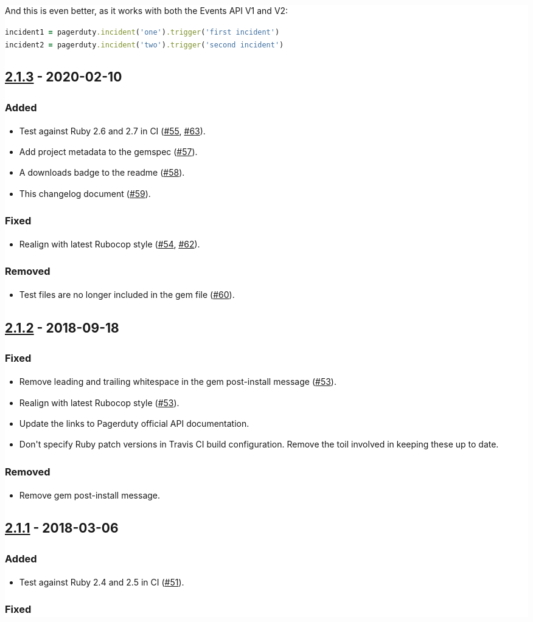   And this is even better, as it works with both the Events API V1 and V2:

  ```ruby
  incident1 = pagerduty.incident('one').trigger('first incident')
  incident2 = pagerduty.incident('two').trigger('second incident')
  ```

[3.0.0]: https://github.com/envato/pagerduty/compare/v2.1.3...v3.0.0
[events-v2-docs]: https://developer.pagerduty.com/docs/ZG9jOjExMDI5NTgw-events-api-v2-overview
[#64]: https://github.com/envato/pagerduty/pull/64
[#66]: https://github.com/envato/pagerduty/pull/66
[#67]: https://github.com/envato/pagerduty/pull/67

## [2.1.3] - 2020-02-10

### Added

- Test against Ruby 2.6 and 2.7 in CI ([#55], [#63]).

- Add project metadata to the gemspec ([#57]).

- A downloads badge to the readme ([#58]).

- This changelog document ([#59]).

### Fixed

- Realign with latest Rubocop style ([#54], [#62]).

### Removed

- Test files are no longer included in the gem file ([#60]).

[2.1.3]: https://github.com/envato/pagerduty/compare/v2.1.2...v2.1.3
[#54]: https://github.com/envato/pagerduty/pull/54
[#55]: https://github.com/envato/pagerduty/pull/55
[#57]: https://github.com/envato/pagerduty/pull/57
[#58]: https://github.com/envato/pagerduty/pull/58
[#59]: https://github.com/envato/pagerduty/pull/59
[#60]: https://github.com/envato/pagerduty/pull/60
[#62]: https://github.com/envato/pagerduty/pull/62
[#63]: https://github.com/envato/pagerduty/pull/63

## [2.1.2] - 2018-09-18

### Fixed

- Remove leading and trailing whitespace in the gem post-install message
  ([#53]).

- Realign with latest Rubocop style ([#53]).

- Update the links to Pagerduty official API documentation.

- Don't specify Ruby patch versions in Travis CI build configuration. Remove
  the toil involved in keeping these up to date.

### Removed

- Remove gem post-install message.

[2.1.2]: https://github.com/envato/pagerduty/compare/v2.1.1...v2.1.2
[#53]: https://github.com/envato/pagerduty/pull/53

## [2.1.1] - 2018-03-06

### Added

- Test against Ruby 2.4 and 2.5 in CI ([#51]).

### Fixed


[Keep a Changelog]: https://keepachangelog.com/en/1.0.0/
[Semantic Versioning]: https://semver.org/spec/v2.0.0.html
[Unreleased]: https://github.com/envato/pagerduty/compare/v4.0.1...HEAD
[4.0.1]: https://github.com/envato/pagerduty/compare/v4.0.0...v4.0.1
[#82]: https://github.com/envato/pagerduty/pull/82
[#84]: https://github.com/envato/pagerduty/pull/84
[#85]: https://github.com/envato/pagerduty/pull/85
[#86]: https://github.com/envato/pagerduty/pull/86
[4.0.0]: https://github.com/envato/pagerduty/compare/v3.0.0...v4.0.0
[#73]: https://github.com/envato/pagerduty/pull/73
[#74]: https://github.com/envato/pagerduty/pull/74
[#75]: https://github.com/envato/pagerduty/pull/75
[#77]: https://github.com/envato/pagerduty/pull/77
[#78]: https://github.com/envato/pagerduty/pull/78
[#79]: https://github.com/envato/pagerduty/pull/79
[#80]: https://github.com/envato/pagerduty/pull/80
[2.1.1]: https://github.com/envato/pagerduty/compare/v2.1.0...v2.1.1
[#51]: https://github.com/envato/pagerduty/pull/51
[2.1.0]: https://github.com/envato/pagerduty/compare/v2.0.1...v2.1.0
[#32]: https://github.com/envato/pagerduty/pull/32
[#34]: https://github.com/envato/pagerduty/pull/34
[#35]: https://github.com/envato/pagerduty/pull/35
[#36]: https://github.com/envato/pagerduty/pull/36
[#37]: https://github.com/envato/pagerduty/pull/37
[#38]: https://github.com/envato/pagerduty/pull/38
[#41]: https://github.com/envato/pagerduty/pull/41
[#43]: https://github.com/envato/pagerduty/pull/43
[#46]: https://github.com/envato/pagerduty/pull/46
[#47]: https://github.com/envato/pagerduty/pull/47
[2.0.1]: https://github.com/envato/pagerduty/compare/v2.0.0...v2.0.1
[#29]: https://github.com/envato/pagerduty/pull/29
[#30]: https://github.com/envato/pagerduty/pull/30
[#31]: https://github.com/envato/pagerduty/pull/31
[2.0.0]: https://github.com/envato/pagerduty/compare/v1.4.1...v2.0.0
[#19]: https://github.com/envato/pagerduty/pull/19
[#20]: https://github.com/envato/pagerduty/pull/20
[#21]: https://github.com/envato/pagerduty/pull/21
[1.4.1]: https://github.com/envato/pagerduty/compare/v1.4.0...v1.4.1
[#16]: https://github.com/envato/pagerduty/pull/16
[#17]: https://github.com/envato/pagerduty/pull/17
[#18]: https://github.com/envato/pagerduty/pull/18
[1.4.0]: https://github.com/envato/pagerduty/compare/v1.3.4...v1.4.0
[#14]: https://github.com/envato/pagerduty/pull/14
[1.3.4]: https://github.com/envato/pagerduty/compare/v1.3.3...v1.3.4
[1.3.3]: https://github.com/envato/pagerduty/compare/v1.3.2...v1.3.3
[1.3.2]: https://github.com/envato/pagerduty/compare/v1.3.1...v1.3.2
[1.3.1]: https://github.com/envato/pagerduty/compare/v1.3.0...v1.3.1
[1.3.0]: https://github.com/envato/pagerduty/compare/v1.1.1...v1.3.0
[1.1.1]: https://github.com/envato/pagerduty/compare/v1.1.0...v1.1.1
[1.1.0]: https://github.com/envato/pagerduty/compare/v1.0.1...v1.1.0
[1.0.1]: https://github.com/envato/pagerduty/compare/v1.0.0...v1.0.1
[1.0.0]: https://github.com/envato/pagerduty/releases/tag/v1.0.0